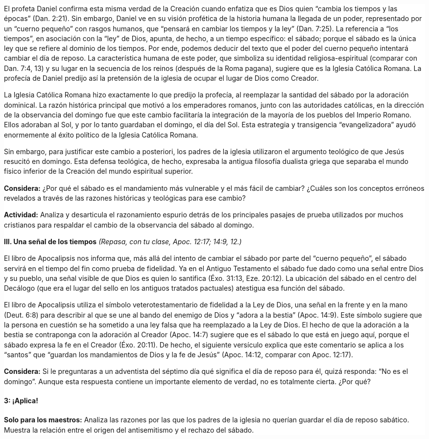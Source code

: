 El profeta Daniel confirma esta misma verdad de la Creación cuando enfatiza que es Dios quien “cambia los tiempos y las épocas” (Dan. 2:21). Sin embargo, Daniel ve en su visión profética de la historia humana la llegada de un poder, representado por un “cuerno pequeño” con rasgos humanos, que “pensará en cambiar los tiempos y la ley” (Dan. 7:25). La referencia a “los tiempos”, en asociación con la “ley” de Dios, apunta, de hecho, a un tiempo específico: el sábado; porque el sábado es la única ley que se refiere al dominio de los tiempos. Por ende, podemos deducir del texto que el poder del cuerno pequeño intentará cambiar el día de reposo. La característica humana de este poder, que simboliza su identidad religiosa-espiritual (comparar con Dan. 7:4, 13) y su lugar en la secuencia de los reinos (después de la Roma pagana), sugiere que es la Iglesia Católica Romana. La profecía de Daniel predijo así la pretensión de la iglesia de ocupar el lugar de Dios como Creador.

La Iglesia Católica Romana hizo exactamente lo que predijo la profecía, al reemplazar la santidad del sábado por la adoración dominical. La razón histórica principal que motivó a los emperadores romanos, junto con las autoridades católicas, en la dirección de la observancia del domingo fue que este cambio facilitaría la integración de la mayoría de los pueblos del Imperio Romano. Ellos adoraban al Sol, y por lo tanto guardaban el domingo, el día del Sol. Esta estrategia y transigencia “evangelizadora” ayudó enormemente al éxito político de la Iglesia Católica Romana.

Sin embargo, para justificar este cambio a posteriori, los padres de la iglesia utilizaron el argumento teológico de que Jesús resucitó en domingo. Esta defensa teológica, de hecho, expresaba la antigua filosofía dualista griega que separaba el mundo físico inferior de la Creación del mundo espiritual superior.

**Considera:** ¿Por qué el sábado es el mandamiento más vulnerable y el más fácil de cambiar? ¿Cuáles son los conceptos erróneos revelados a través de las razones históricas y teológicas para ese cambio?

**Actividad:** Analiza y desarticula el razonamiento espurio detrás de los principales pasajes de prueba utilizados por muchos cristianos para respaldar el cambio de la observancia del sábado al domingo.

**III. Una señal de los tiempos** *(Repasa, con tu clase, Apoc. 12:17; 14:9, 12.)*

El libro de Apocalipsis nos informa que, más allá del intento de cambiar el sábado por parte del “cuerno pequeño”, el sábado servirá en el tiempo del fin como prueba de fidelidad. Ya en el Antiguo Testamento el sábado fue dado como una señal entre Dios y su pueblo, una señal visible de que Dios es quien lo santifica (Éxo. 31:13, Eze. 20:12). La ubicación del sábado en el centro del Decálogo (que era el lugar del sello en los antiguos tratados pactuales) atestigua esa función del sábado.

El libro de Apocalipsis utiliza el símbolo veterotestamentario de fidelidad a la Ley de Dios, una señal en la frente y en la mano (Deut. 6:8) para describir al que se une al bando del enemigo de Dios y “adora a la bestia” (Apoc. 14:9). Este símbolo sugiere que la persona en cuestión se ha sometido a una ley falsa que ha reemplazado a la Ley de Dios. El hecho de que la adoración a la bestia se contraponga con la adoración al Creador (Apoc. 14:7) sugiere que es el sábado lo que está en juego aquí, porque el sábado expresa la fe en el Creador (Éxo. 20:11). De hecho, el siguiente versículo explica que este comentario se aplica a los “santos” que “guardan los mandamientos de Dios y la fe de Jesús” (Apoc. 14:12, comparar con Apoc. 12:17).

**Considera:** Si le preguntaras a un adventista del séptimo día qué significa el día de reposo para él, quizá responda: “No es el domingo”. Aunque esta respuesta contiene un importante elemento de verdad, no es totalmente cierta. ¿Por qué?

#### 3: ¡Aplica!

**Solo para los maestros:** Analiza las razones por las que los padres de la iglesia no querían guardar el día de reposo sabático. Muestra la relación entre el origen del antisemitismo y el rechazo del sábado.
